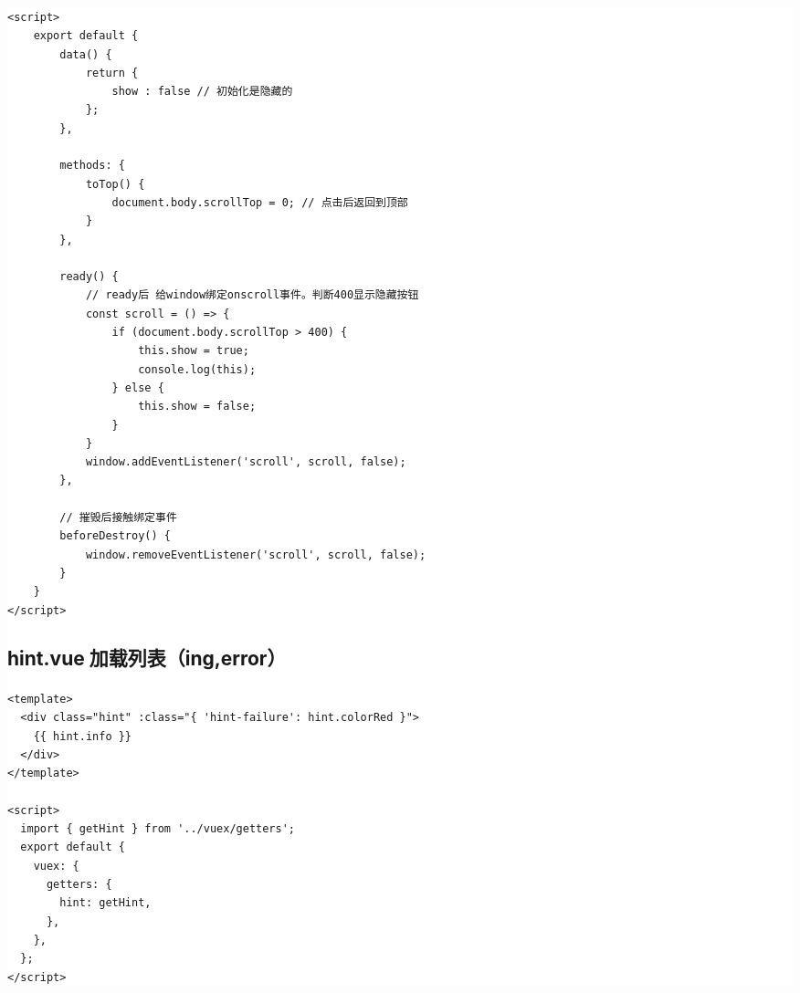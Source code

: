 	<script>
		export default {
			data() {
				return {
					show : false // 初始化是隐藏的
				};
			},
	
			methods: {
				toTop() {
					document.body.scrollTop = 0; // 点击后返回到顶部
				}
			},
	
			ready() {
				// ready后 给window绑定onscroll事件。判断400显示隐藏按钮
				const scroll = () => {
					if (document.body.scrollTop > 400) {
						this.show = true;
						console.log(this);
					} else {
						this.show = false;
					}
				}
				window.addEventListener('scroll', scroll, false);
			},
	
			// 摧毁后接触绑定事件
			beforeDestroy() {
				window.removeEventListener('scroll', scroll, false);
			}
		}
	</script>


## hint.vue 加载列表（ing,error）

	<template>
	  <div class="hint" :class="{ 'hint-failure': hint.colorRed }">
	    {{ hint.info }}
	  </div>
	</template>

	<script>
	  import { getHint } from '../vuex/getters';
	  export default {
	    vuex: {
	      getters: {
	        hint: getHint,
	      },
	    },
	  };
	</script>
